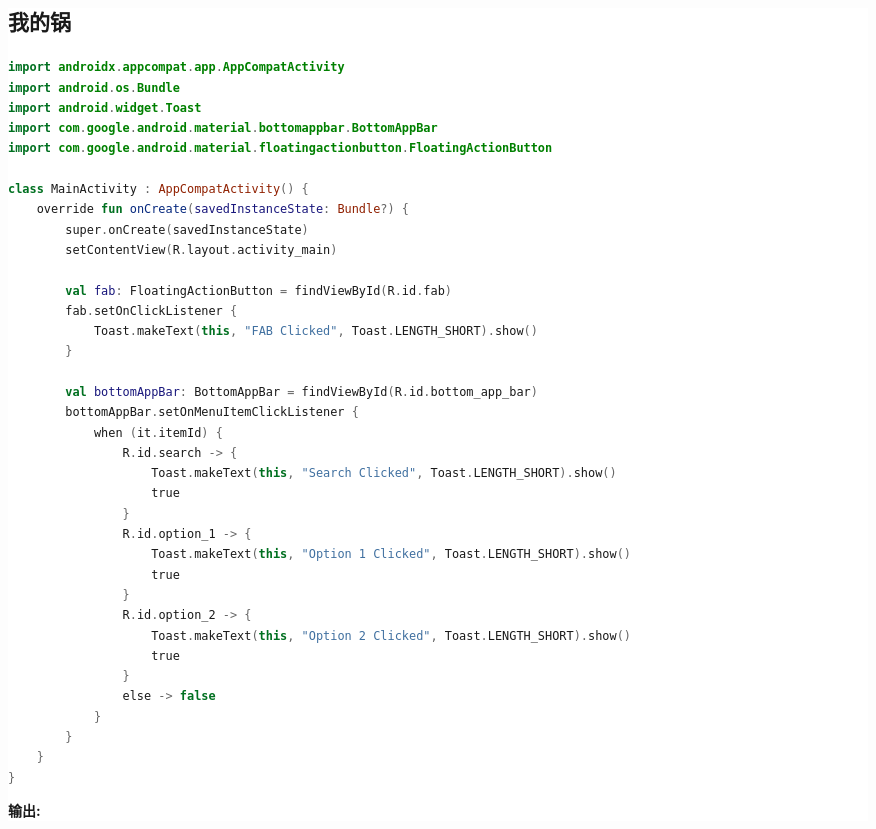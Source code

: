 ## 我的锅

```kt
import androidx.appcompat.app.AppCompatActivity
import android.os.Bundle
import android.widget.Toast
import com.google.android.material.bottomappbar.BottomAppBar
import com.google.android.material.floatingactionbutton.FloatingActionButton

class MainActivity : AppCompatActivity() {
    override fun onCreate(savedInstanceState: Bundle?) {
        super.onCreate(savedInstanceState)
        setContentView(R.layout.activity_main)

        val fab: FloatingActionButton = findViewById(R.id.fab)
        fab.setOnClickListener {
            Toast.makeText(this, "FAB Clicked", Toast.LENGTH_SHORT).show()
        }

        val bottomAppBar: BottomAppBar = findViewById(R.id.bottom_app_bar)
        bottomAppBar.setOnMenuItemClickListener {
            when (it.itemId) {
                R.id.search -> {
                    Toast.makeText(this, "Search Clicked", Toast.LENGTH_SHORT).show()
                    true
                }
                R.id.option_1 -> {
                    Toast.makeText(this, "Option 1 Clicked", Toast.LENGTH_SHORT).show()
                    true
                }
                R.id.option_2 -> {
                    Toast.makeText(this, "Option 2 Clicked", Toast.LENGTH_SHORT).show()
                    true
                }
                else -> false
            }
        }
    }
}
```

**输出:**

<video class="wp-video-shortcode" id="video-690049-1" width="640" height="360" preload="metadata" controls=""><source type="video/mp4" src="https://media.geeksforgeeks.org/wp-content/uploads/20210925183901/Untitled.mp4?_=1">[https://media.geeksforgeeks.org/wp-content/uploads/20210925183901/Untitled.mp4](https://media.geeksforgeeks.org/wp-content/uploads/20210925183901/Untitled.mp4)</video>